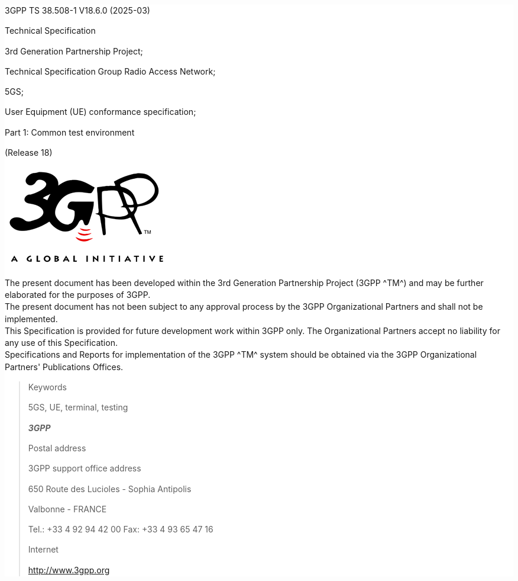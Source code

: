 3GPP TS 38.508-1 V18.6.0 (2025-03)

Technical Specification

3rd Generation Partnership Project;

Technical Specification Group Radio Access Network;

5GS;

User Equipment (UE) conformance specification;

Part 1: Common test environment

(Release 18)

![](./media/image2.png)

The present document has been developed within the 3rd Generation
Partnership Project (3GPP ^TM^) and may be further elaborated for the
purposes of 3GPP.\
The present document has not been subject to any approval process by the
3GPP Organizational Partners and shall not be implemented.\
This Specification is provided for future development work within 3GPP
only. The Organizational Partners accept no liability for any use of
this Specification.\
Specifications and Reports for implementation of the 3GPP ^TM^ system
should be obtained via the 3GPP Organizational Partners\' Publications
Offices.

> Keywords
>
> 5GS, UE, terminal, testing
>
> ***3GPP***
>
> Postal address
>
> 3GPP support office address
>
> 650 Route des Lucioles - Sophia Antipolis
>
> Valbonne - FRANCE
>
> Tel.: +33 4 92 94 42 00 Fax: +33 4 93 65 47 16
>
> Internet
>
> http://www.3gpp.org
